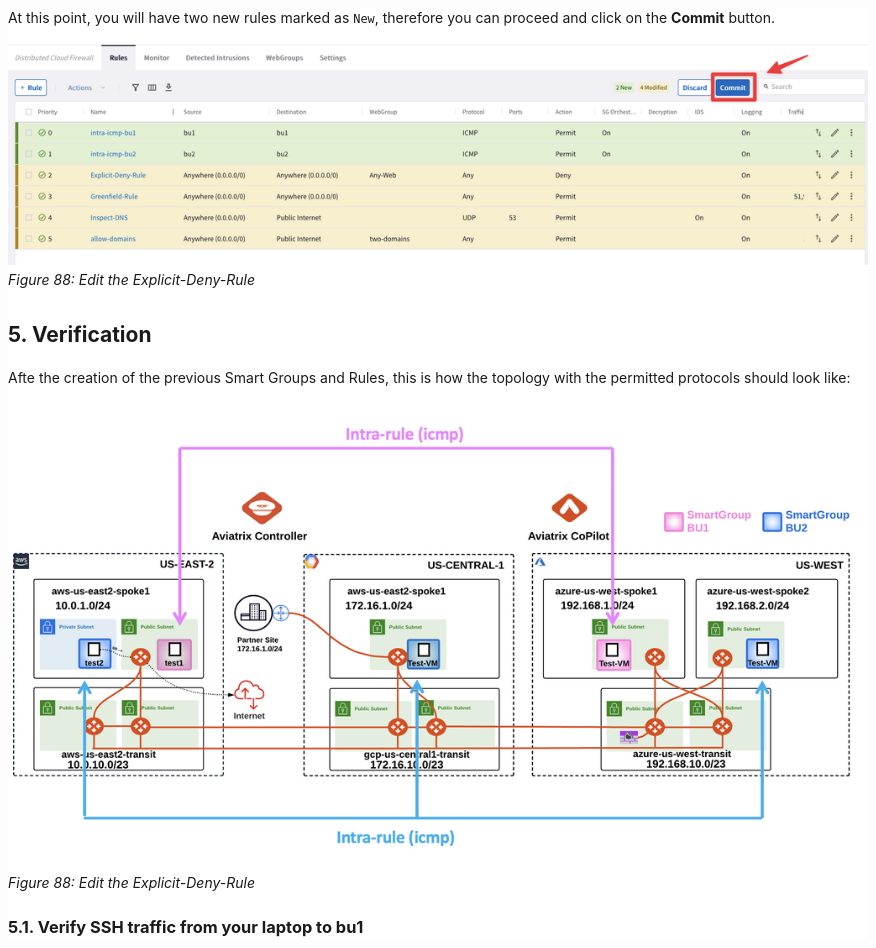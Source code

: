 At this point, you will have two new rules marked as `New`, therefore you can proceed and click on the **Commit** button.

![lab10-rule5](images/lab10-rule5.png)
_Figure 88: Edit the Explicit-Deny-Rule_

## 5. Verification

Afte the creation of the previous Smart Groups and Rules, this is how the topology with the permitted protocols should look like:

![lab10-topology2](images/lab10-topology2.png)
_Figure 88: Edit the Explicit-Deny-Rule_

### 5.1. Verify SSH traffic from your laptop to bu1
